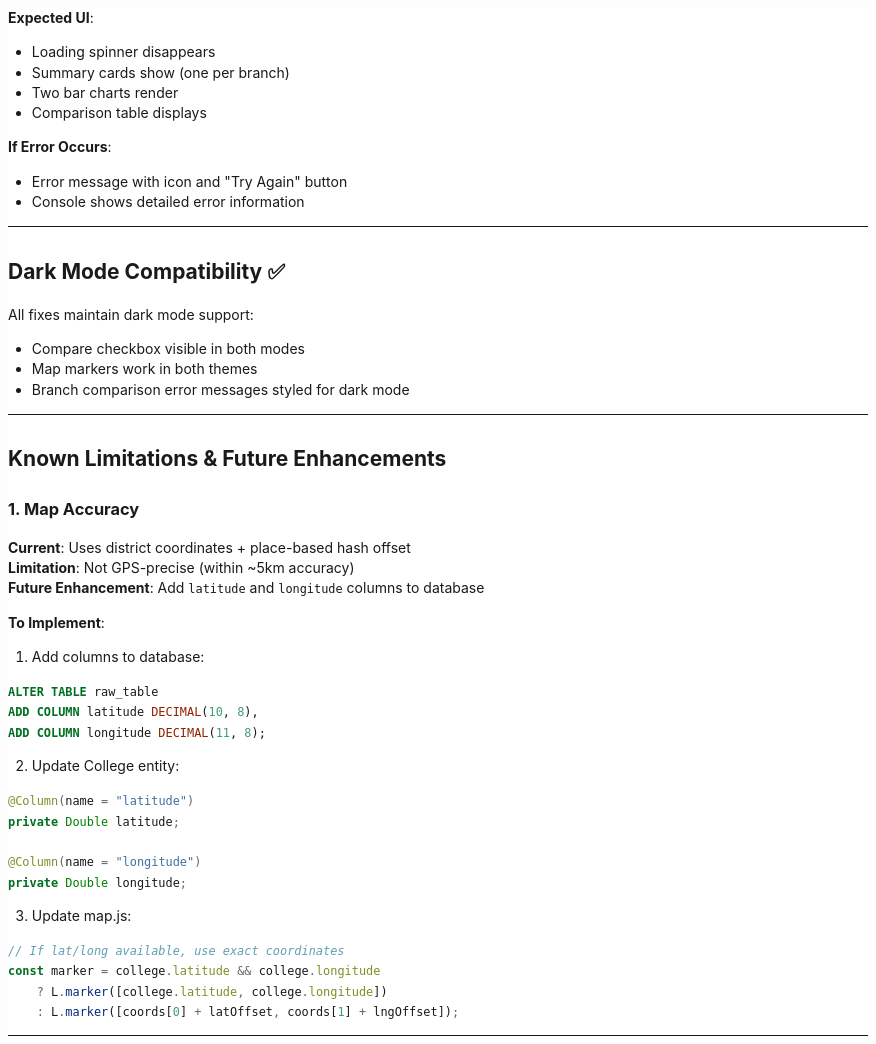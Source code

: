 **Expected UI**:
- Loading spinner disappears
- Summary cards show (one per branch)
- Two bar charts render
- Comparison table displays

**If Error Occurs**:
- Error message with icon and "Try Again" button
- Console shows detailed error information

---

## Dark Mode Compatibility ✅

All fixes maintain dark mode support:
- Compare checkbox visible in both modes
- Map markers work in both themes
- Branch comparison error messages styled for dark mode

---

## Known Limitations & Future Enhancements

### 1. Map Accuracy
**Current**: Uses district coordinates + place-based hash offset  
**Limitation**: Not GPS-precise (within ~5km accuracy)  
**Future Enhancement**: Add `latitude` and `longitude` columns to database

**To Implement**:
1. Add columns to database:
```sql
ALTER TABLE raw_table 
ADD COLUMN latitude DECIMAL(10, 8),
ADD COLUMN longitude DECIMAL(11, 8);
```

2. Update College entity:
```java
@Column(name = "latitude")
private Double latitude;

@Column(name = "longitude")
private Double longitude;
```

3. Update map.js:
```javascript
// If lat/long available, use exact coordinates
const marker = college.latitude && college.longitude
    ? L.marker([college.latitude, college.longitude])
    : L.marker([coords[0] + latOffset, coords[1] + lngOffset]);
```

---
